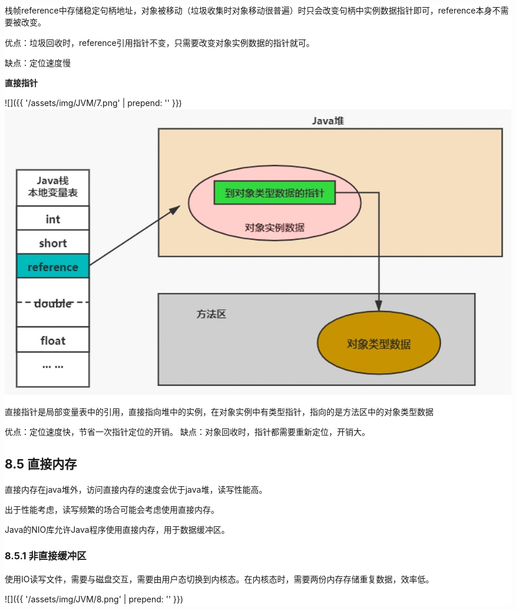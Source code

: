 栈帧reference中存储稳定句柄地址，对象被移动（垃圾收集时对象移动很普遍）时只会改变句柄中实例数据指针即可，reference本身不需要被改变。

优点：垃圾回收时，reference引用指针不变，只需要改变对象实例数据的指针就可。

缺点：定位速度慢

**直接指针**

![]({{ '/assets/img/JVM/7.png' | prepend: '' }})
![](.\img\JVM\7.png)

直接指针是局部变量表中的引用，直接指向堆中的实例，在对象实例中有类型指针，指向的是方法区中的对象类型数据

优点：定位速度快，节省一次指针定位的开销。   缺点：对象回收时，指针都需要重新定位，开销大。

## 8.5 直接内存

直接内存在java堆外，访问直接内存的速度会优于java堆，读写性能高。

出于性能考虑，读写频繁的场合可能会考虑使用直接内存。

Java的NIO库允许Java程序使用直接内存，用于数据缓冲区。

### 8.5.1 非直接缓冲区

使用IO读写文件，需要与磁盘交互，需要由用户态切换到内核态。在内核态时，需要两份内存存储重复数据，效率低。

![]({{ '/assets/img/JVM/8.png' | prepend: '' }})